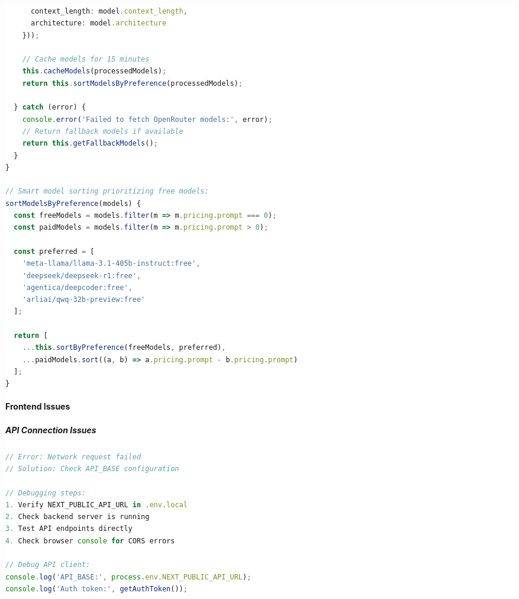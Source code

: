 ```javascript
      context_length: model.context_length,
      architecture: model.architecture
    }));
    
    // Cache models for 15 minutes
    this.cacheModels(processedModels);
    return this.sortModelsByPreference(processedModels);
    
  } catch (error) {
    console.error('Failed to fetch OpenRouter models:', error);
    // Return fallback models if available
    return this.getFallbackModels();
  }
}

// Smart model sorting prioritizing free models:
sortModelsByPreference(models) {
  const freeModels = models.filter(m => m.pricing.prompt === 0);
  const paidModels = models.filter(m => m.pricing.prompt > 0);
  
  const preferred = [
    'meta-llama/llama-3.1-405b-instruct:free',
    'deepseek/deepseek-r1:free',
    'agentica/deepcoder:free',
    'arliai/qwq-32b-preview:free'
  ];
  
  return [
    ...this.sortByPreference(freeModels, preferred),
    ...paidModels.sort((a, b) => a.pricing.prompt - b.pricing.prompt)
  ];
}
```

#### Frontend Issues

##### API Connection Issues
```javascript
// Error: Network request failed
// Solution: Check API_BASE configuration

// Debugging steps:
1. Verify NEXT_PUBLIC_API_URL in .env.local
2. Check backend server is running
3. Test API endpoints directly
4. Check browser console for CORS errors

// Debug API client:
console.log('API_BASE:', process.env.NEXT_PUBLIC_API_URL);
console.log('Auth token:', getAuthToken());
```

